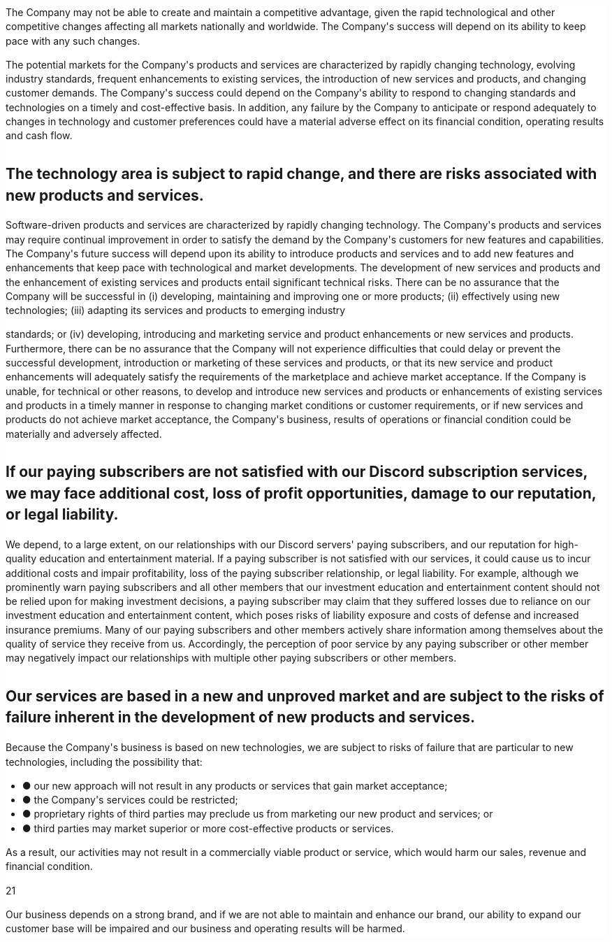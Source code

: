 <p>The Company may not be able to create and maintain a competitive advantage, given the rapid technological and other competitive changes affecting all markets nationally and worldwide. The Company's success will depend on its ability to keep pace with any such changes.</p>
<p>The potential markets for the Company's products and services are characterized by rapidly changing technology, evolving industry standards, frequent enhancements to existing services, the introduction of new services and products, and changing customer demands. The Company's success could depend on the Company's ability to respond to changing standards and technologies on a timely and cost-effective basis. In addition, any failure by the Company to anticipate or respond adequately to changes in technology and customer preferences could have a material adverse effect on its financial condition, operating results and cash flow.</p>
<h2>The technology area is subject to rapid change, and there are risks associated with new products and services.</h2>
<p>Software-driven products and services are characterized by rapidly changing technology. The Company's products and services may require continual improvement in order to satisfy the demand by the Company's customers for new features and capabilities. The Company's future success will depend upon its ability to introduce products and services and to add new features and enhancements that keep pace with technological and market developments. The development of new services and products and the enhancement of existing services and products entail significant technical risks. There can be no assurance that the Company will be successful in (i) developing, maintaining and improving one or more products; (ii) effectively using new technologies; (iii) adapting its services and products to emerging industry</p>
<p>standards; or (iv) developing, introducing and marketing service and product enhancements or new services and products. Furthermore, there can be no assurance that the Company will not experience difficulties that could delay or prevent the successful development, introduction or marketing of these services and products, or that its new service and product enhancements will adequately satisfy the requirements of the marketplace and achieve market acceptance. If the Company is unable, for technical or other reasons, to develop and introduce new services and products or enhancements of existing services and products in a timely manner in response to changing market conditions or customer requirements, or if new services and products do not achieve market acceptance, the Company's business, results of operations or financial condition could be materially and adversely affected.</p>
<h2>If our paying subscribers are not satisfied with our Discord subscription services, we may face additional cost, loss of profit opportunities, damage to our reputation, or legal liability.</h2>
<p>We depend, to a large extent, on our relationships with our Discord servers' paying subscribers, and our reputation for high-quality education and entertainment material. If a paying subscriber is not satisfied with our services, it could cause us to incur additional costs and impair profitability, loss of the paying subscriber relationship, or legal liability. For example, although we prominently warn paying subscribers and all other members that our investment education and entertainment content should not be relied upon for making investment decisions, a paying subscriber may claim that they suffered losses due to reliance on our investment education and entertainment content, which poses risks of liability exposure and costs of defense and increased insurance premiums. Many of our paying subscribers and other members actively share information among themselves about the quality of service they receive from us. Accordingly, the perception of poor service by any paying subscriber or other member may negatively impact our relationships with multiple other paying subscribers or other members.</p>
<h2>Our services are based in a new and unproved market and are subject to the risks of failure inherent in the development of new products and services.</h2>
<p>Because the Company's business is based on new technologies, we are subject to risks of failure that are particular to new technologies, including the possibility that:</p>
<ul>
<li>● our new approach will not result in any products or services that gain market acceptance;</li>
<li>● the Company's services could be restricted;</li>
<li>● proprietary rights of third parties may preclude us from marketing our new product and services; or</li>
<li>● third parties may market superior or more cost-effective products or services.</li>
</ul>
<p>As a result, our activities may not result in a commercially viable product or service, which would harm our sales, revenue and financial condition.</p>
<p>21</p>
<p>Our business depends on a strong brand, and if we are not able to maintain and enhance our brand, our ability to expand our customer base will be impaired and our business and operating results will be harmed.</p>